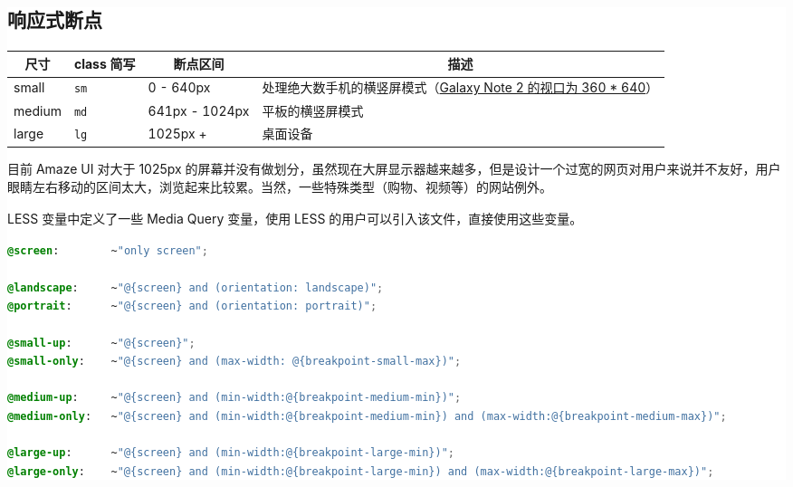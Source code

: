 ## 响应式断点

<table class="am-table am-table-bd am-table-striped">
  <thead>
  <tr>
    <th>尺寸</th>
    <th class="am-text-nowrap">class 简写</th>
    <th>断点区间</th>
    <th>描述</th>
  </tr>
  </thead>
  <tbody>
    <tr>
      <td>small</td>
      <td><code>sm</code></td>
      <td>0 - 640px</td>
      <td>处理绝大数手机的横竖屏模式（<a href="http://viewportsizes.com/?filter=Galaxy%20Note%20N7" target="_blank">Galaxy Note 2 的视口为 360 * 640</a>）</td>
    </tr>
    <tr>
      <td>medium</td>
      <td><code>md</code></td>
      <td>641px - 1024px</td>
      <td>平板的横竖屏模式</td>
    </tr>
    <tr>
      <td>large</td>
      <td><code>lg</code></td>
      <td>1025px + </td>
      <td>桌面设备</td>
    </tr>
  </tbody>
</table>

目前 Amaze UI 对大于 1025px 的屏幕并没有做划分，虽然现在大屏显示器越来越多，但是设计一个过宽的网页对用户来说并不友好，用户眼睛左右移动的区间太大，浏览起来比较累。当然，一些特殊类型（购物、视频等）的网站例外。

LESS 变量中定义了一些 Media Query 变量，使用 LESS 的用户可以引入该文件，直接使用这些变量。

```css
@screen:        ~"only screen";

@landscape:     ~"@{screen} and (orientation: landscape)";
@portrait:      ~"@{screen} and (orientation: portrait)";

@small-up:      ~"@{screen}";
@small-only:    ~"@{screen} and (max-width: @{breakpoint-small-max})";

@medium-up:     ~"@{screen} and (min-width:@{breakpoint-medium-min})";
@medium-only:   ~"@{screen} and (min-width:@{breakpoint-medium-min}) and (max-width:@{breakpoint-medium-max})";

@large-up:      ~"@{screen} and (min-width:@{breakpoint-large-min})";
@large-only:    ~"@{screen} and (min-width:@{breakpoint-large-min}) and (max-width:@{breakpoint-large-max})";
```

